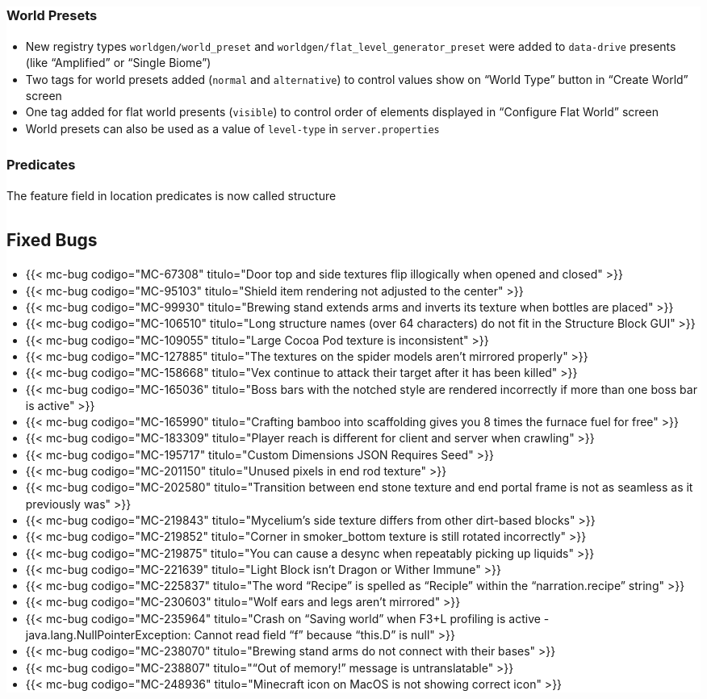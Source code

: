 ### World Presets

- New registry types `worldgen/world_preset` and `worldgen/flat_level_generator_preset` were added to `data-drive` presents (like “Amplified” or “Single Biome”)
- Two tags for world presets added (`normal` and `alternative`) to control values show on “World Type” button in “Create World” screen
- One tag added for flat world presents (`visible`) to control order of elements displayed in “Configure Flat World” screen
- World presets can also be used as a value of `level-type` in `server.properties`

### Predicates

The feature field in location predicates is now called structure

## Fixed Bugs

- {{< mc-bug codigo="MC-67308" titulo="Door top and side textures flip illogically when opened and closed" >}}
- {{< mc-bug codigo="MC-95103" titulo="Shield item rendering not adjusted to the center" >}}
- {{< mc-bug codigo="MC-99930" titulo="Brewing stand extends arms and inverts its texture when bottles are placed" >}}
- {{< mc-bug codigo="MC-106510" titulo="Long structure names (over 64 characters) do not fit in the Structure Block GUI" >}}
- {{< mc-bug codigo="MC-109055" titulo="Large Cocoa Pod texture is inconsistent" >}}
- {{< mc-bug codigo="MC-127885" titulo="The textures on the spider models aren’t mirrored properly" >}}
- {{< mc-bug codigo="MC-158668" titulo="Vex continue to attack their target after it has been killed" >}}
- {{< mc-bug codigo="MC-165036" titulo="Boss bars with the notched style are rendered incorrectly if more than one boss bar is active" >}}
- {{< mc-bug codigo="MC-165990" titulo="Crafting bamboo into scaffolding gives you 8 times the furnace fuel for free" >}}
- {{< mc-bug codigo="MC-183309" titulo="Player reach is different for client and server when crawling" >}}
- {{< mc-bug codigo="MC-195717" titulo="Custom Dimensions JSON Requires Seed" >}}
- {{< mc-bug codigo="MC-201150" titulo="Unused pixels in end rod texture" >}}
- {{< mc-bug codigo="MC-202580" titulo="Transition between end stone texture and end portal frame is not as seamless as it previously was" >}}
- {{< mc-bug codigo="MC-219843" titulo="Mycelium’s side texture differs from other dirt-based blocks" >}}
- {{< mc-bug codigo="MC-219852" titulo="Corner in smoker_bottom texture is still rotated incorrectly" >}}
- {{< mc-bug codigo="MC-219875" titulo="You can cause a desync when repeatably picking up liquids" >}}
- {{< mc-bug codigo="MC-221639" titulo="Light Block isn’t Dragon or Wither Immune" >}}
- {{< mc-bug codigo="MC-225837" titulo="The word “Recipe” is spelled as “Reciple” within the “narration.recipe” string" >}}
- {{< mc-bug codigo="MC-230603" titulo="Wolf ears and legs aren’t mirrored" >}}
- {{< mc-bug codigo="MC-235964" titulo="Crash on “Saving world” when F3+L profiling is active - java.lang.NullPointerException: Cannot read field “f” because “this.D” is null" >}}
- {{< mc-bug codigo="MC-238070" titulo="Brewing stand arms do not connect with their bases" >}}
- {{< mc-bug codigo="MC-238807" titulo="“Out of memory!” message is untranslatable" >}}
- {{< mc-bug codigo="MC-248936" titulo="Minecraft icon on MacOS is not showing correct icon" >}}
